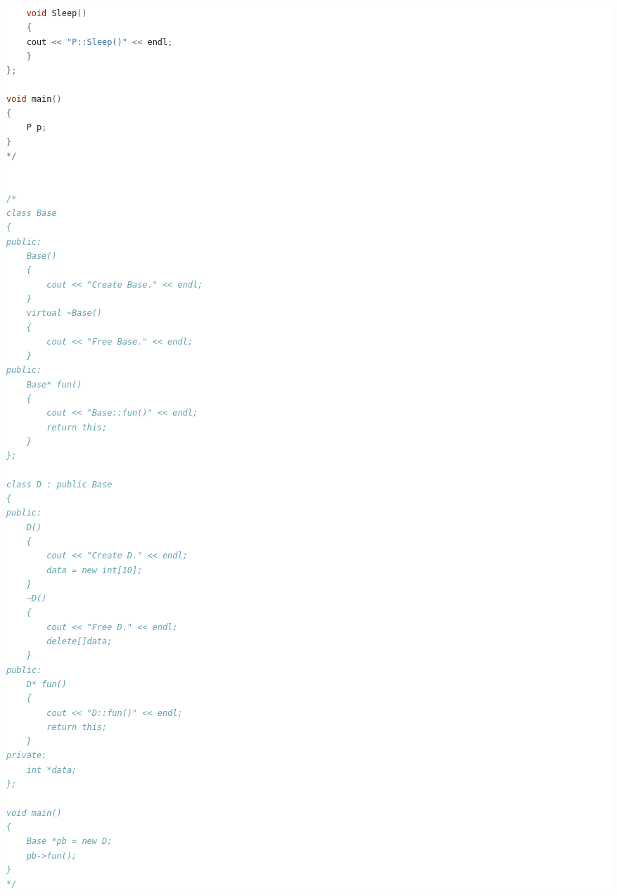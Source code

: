 ```C++
	void Sleep()
	{
	cout << "P::Sleep()" << endl;
	}
};

void main()
{
	P p;
}
*/


/*
class Base
{
public:
	Base()
	{
		cout << "Create Base." << endl;
	}
	virtual ~Base()
	{
		cout << "Free Base." << endl;
	}
public:
	Base* fun()
	{
		cout << "Base::fun()" << endl;
		return this;
	}
};

class D : public Base
{
public:
	D()
	{
		cout << "Create D." << endl;
		data = new int[10];
	}
	~D()
	{
		cout << "Free D." << endl;
		delete[]data;
	}
public:
	D* fun()
	{
		cout << "D::fun()" << endl;
		return this;
	}
private:
	int *data;
};

void main()
{
	Base *pb = new D;					
	pb->fun();
}
*/

```
